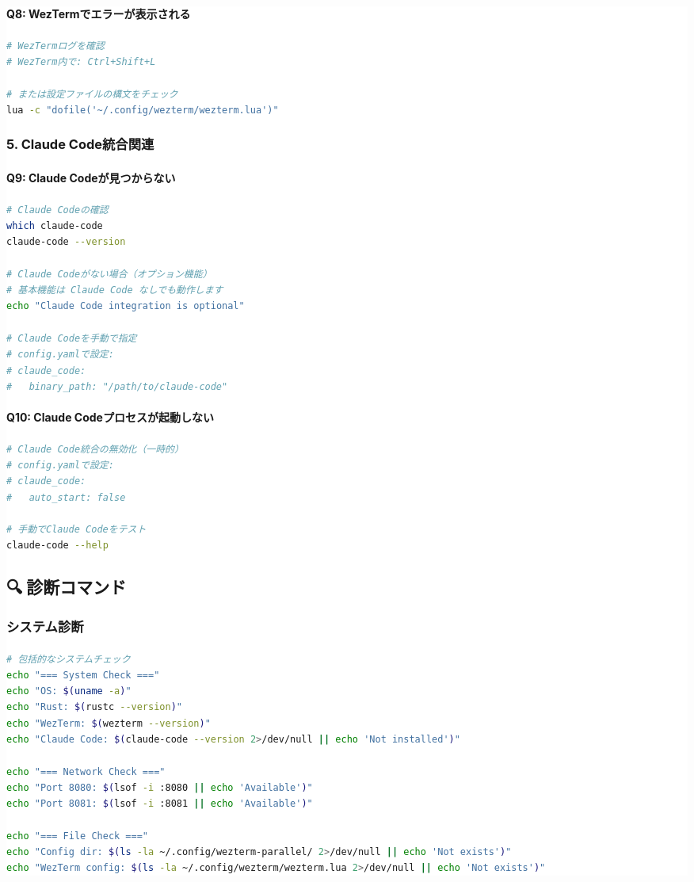 ```bash
```

#### Q8: WezTermでエラーが表示される
```bash
# WezTermログを確認
# WezTerm内で: Ctrl+Shift+L

# または設定ファイルの構文をチェック
lua -c "dofile('~/.config/wezterm/wezterm.lua')"
```

### 5. Claude Code統合関連

#### Q9: Claude Codeが見つからない
```bash
# Claude Codeの確認
which claude-code
claude-code --version

# Claude Codeがない場合（オプション機能）
# 基本機能は Claude Code なしでも動作します
echo "Claude Code integration is optional"

# Claude Codeを手動で指定
# config.yamlで設定:
# claude_code:
#   binary_path: "/path/to/claude-code"
```

#### Q10: Claude Codeプロセスが起動しない
```bash
# Claude Code統合の無効化（一時的）
# config.yamlで設定:
# claude_code:
#   auto_start: false

# 手動でClaude Codeをテスト
claude-code --help
```

## 🔍 診断コマンド

### システム診断
```bash
# 包括的なシステムチェック
echo "=== System Check ==="
echo "OS: $(uname -a)"
echo "Rust: $(rustc --version)"
echo "WezTerm: $(wezterm --version)"
echo "Claude Code: $(claude-code --version 2>/dev/null || echo 'Not installed')"

echo "=== Network Check ==="
echo "Port 8080: $(lsof -i :8080 || echo 'Available')"
echo "Port 8081: $(lsof -i :8081 || echo 'Available')"

echo "=== File Check ==="
echo "Config dir: $(ls -la ~/.config/wezterm-parallel/ 2>/dev/null || echo 'Not exists')"
echo "WezTerm config: $(ls -la ~/.config/wezterm/wezterm.lua 2>/dev/null || echo 'Not exists')"
```
